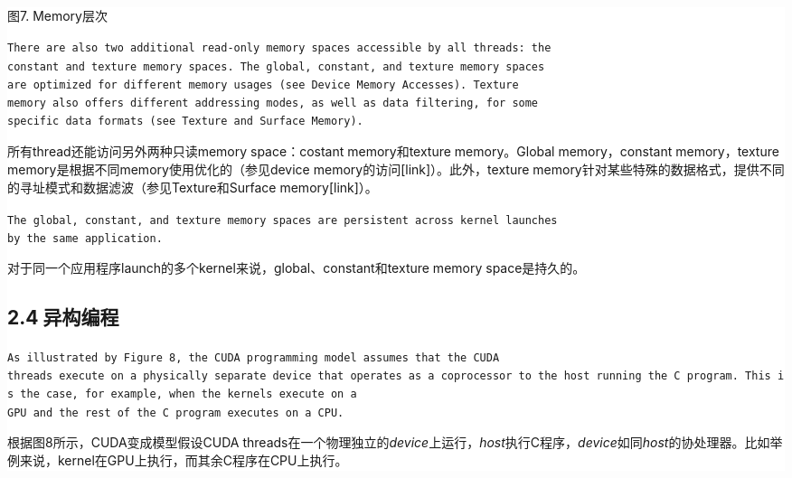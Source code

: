 图7. Memory层次
```
There are also two additional read-only memory spaces accessible by all threads: the
constant and texture memory spaces. The global, constant, and texture memory spaces
are optimized for different memory usages (see Device Memory Accesses). Texture
memory also offers different addressing modes, as well as data filtering, for some
specific data formats (see Texture and Surface Memory).
```
所有thread还能访问另外两种只读memory space：costant memory和texture memory。Global memory，constant memory，texture memory是根据不同memory使用优化的（参见device memory的访问[link]）。此外，texture memory针对某些特殊的数据格式，提供不同的寻址模式和数据滤波（参见Texture和Surface memory[link]）。
```
The global, constant, and texture memory spaces are persistent across kernel launches
by the same application.
```
对于同一个应用程序launch的多个kernel来说，global、constant和texture memory space是持久的。

## 2.4 异构编程
```
As illustrated by Figure 8, the CUDA programming model assumes that the CUDA
threads execute on a physically separate device that operates as a coprocessor to the host running the C program. This is the case, for example, when the kernels execute on a
GPU and the rest of the C program executes on a CPU.
```
根据图8所示，CUDA变成模型假设CUDA threads在一个物理独立的*device*上运行，*host*执行C程序，*device*如同*host*的协处理器。比如举例来说，kernel在GPU上执行，而其余C程序在CPU上执行。